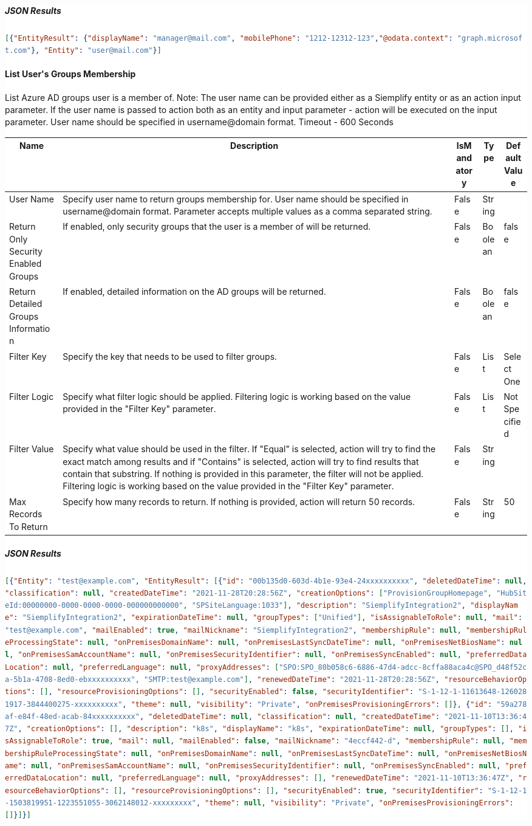 

##### JSON Results
```json
[{"EntityResult": {"displayName": "manager@mail.com", "mobilePhone": "1212-12312-123","@odata.context": "graph.microsoft.com"}, "Entity": "user@mail.com"}]
```



#### List User's Groups Membership
List Azure AD groups user is a member of. Note: The user name can be provided either as a Siemplify entity or as an action input parameter. If the user name is passed to action both as an entity and input parameter - action will be executed on the input parameter. User name should be specified in username@domain format.
Timeout - 600 Seconds


|Name|Description|IsMandatory|Type|DefaultValue|
|----|-----------|-----------|----|------------|
|User Name|Specify user name to return groups membership for. User name should be specified in username@domain format. Parameter accepts multiple values as a comma separated string.|False|String||
|Return Only Security Enabled Groups|If enabled, only security groups that the user is a member of will be returned.|False|Boolean|false|
|Return Detailed Groups Information|If enabled, detailed information on the AD groups will be returned.|False|Boolean|false|
|Filter Key|Specify the key that needs to be used to filter groups.|False|List|Select One|
|Filter Logic|Specify what filter logic should be applied. Filtering logic is working based on the value  provided in the "Filter Key" parameter.|False|List|Not Specified|
|Filter Value|Specify what value should be used in the filter. If "Equal" is selected, action will try to find the exact match among results and if "Contains" is selected, action will try to find results that contain that substring. If nothing is provided in this parameter, the filter will not be applied. Filtering logic is working based on the value  provided in the "Filter Key" parameter.|False|String||
|Max Records To Return|Specify how many records to return. If nothing is provided, action will return 50 records.|False|String|50|



##### JSON Results
```json
[{"Entity": "test@example.com", "EntityResult": [{"id": "00b135d0-603d-4b1e-93e4-24xxxxxxxxxx", "deletedDateTime": null, "classification": null, "createdDateTime": "2021-11-28T20:28:56Z", "creationOptions": ["ProvisionGroupHomepage", "HubSiteId:00000000-0000-0000-0000-000000000000", "SPSiteLanguage:1033"], "description": "SiemplifyIntegration2", "displayName": "SiemplifyIntegration2", "expirationDateTime": null, "groupTypes": ["Unified"], "isAssignableToRole": null, "mail": "test@example.com", "mailEnabled": true, "mailNickname": "SiemplifyIntegration2", "membershipRule": null, "membershipRuleProcessingState": null, "onPremisesDomainName": null, "onPremisesLastSyncDateTime": null, "onPremisesNetBiosName": null, "onPremisesSamAccountName": null, "onPremisesSecurityIdentifier": null, "onPremisesSyncEnabled": null, "preferredDataLocation": null, "preferredLanguage": null, "proxyAddresses": ["SPO:SPO_80b058c6-6886-47d4-adcc-8cffa88aca4c@SPO_d48f52ca-5b1a-4708-8ed0-ebxxxxxxxxxx", "SMTP:test@example.com"], "renewedDateTime": "2021-11-28T20:28:56Z", "resourceBehaviorOptions": [], "resourceProvisioningOptions": [], "securityEnabled": false, "securityIdentifier": "S-1-12-1-11613648-1260281917-3844400275-xxxxxxxxxx", "theme": null, "visibility": "Private", "onPremisesProvisioningErrors": []}, {"id": "59a278af-e84f-48ed-acab-84xxxxxxxxxx", "deletedDateTime": null, "classification": null, "createdDateTime": "2021-11-10T13:36:47Z", "creationOptions": [], "description": "k8s", "displayName": "k8s", "expirationDateTime": null, "groupTypes": [], "isAssignableToRole": true, "mail": null, "mailEnabled": false, "mailNickname": "4eccf442-d", "membershipRule": null, "membershipRuleProcessingState": null, "onPremisesDomainName": null, "onPremisesLastSyncDateTime": null, "onPremisesNetBiosName": null, "onPremisesSamAccountName": null, "onPremisesSecurityIdentifier": null, "onPremisesSyncEnabled": null, "preferredDataLocation": null, "preferredLanguage": null, "proxyAddresses": [], "renewedDateTime": "2021-11-10T13:36:47Z", "resourceBehaviorOptions": [], "resourceProvisioningOptions": [], "securityEnabled": true, "securityIdentifier": "S-1-12-1-1503819951-1223551055-3062148012-xxxxxxxxx", "theme": null, "visibility": "Private", "onPremisesProvisioningErrors": []}]}]
```

